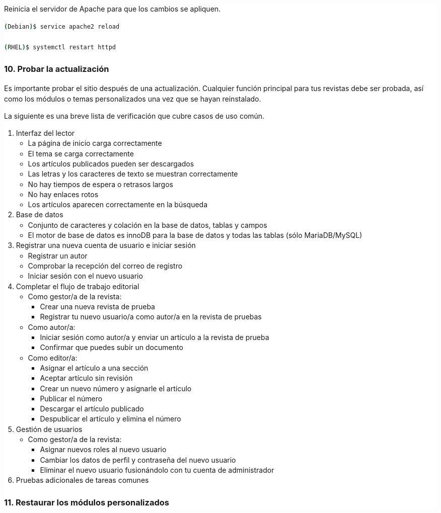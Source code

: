 Reinicia el servidor de Apache para que los cambios se apliquen.

```bash
(Debian)$ service apache2 reload

(RHEL)$ systemctl restart httpd
```

### 10. Probar la actualización

Es importante probar el sitio después de una actualización. Cualquier función principal para tus revistas debe ser probada, así como los módulos o temas personalizados una vez que se hayan reinstalado.

La siguiente es una breve lista de verificación que cubre casos de uso común.

1. Interfaz del lector
    - La página de inicio carga correctamente
    - El tema se carga correctamente
    - Los artículos publicados pueden ser descargados
    - Las letras y los caracteres de texto se muestran correctamente
    - No hay tiempos de espera o retrasos largos
    - No hay enlaces rotos
    - Los artículos aparecen correctamente en la búsqueda
2. Base de datos
    - Conjunto de caracteres y colación en la base de datos, tablas y campos
    - El motor de base de datos es innoDB para la base de datos y todas las tablas (sólo MariaDB/MySQL)
3. Registrar una nueva cuenta de usuario e iniciar sesión
     - Registrar un autor
     - Comprobar la recepción del correo de registro
     - Iniciar sesión con el nuevo usuario
4. Completar el flujo de trabajo editorial
    - Como gestor/a de la revista:
        - Crear una nueva revista de prueba
        - Registrar tu nuevo usuario/a como autor/a en la revista de pruebas
    - Como autor/a:
        - Iniciar sesión como autor/a y enviar un artículo a la revista de prueba
        - Confirmar que puedes subir un documento
    - Como editor/a:
        - Asignar el artículo a una sección
        - Aceptar artículo sin revisión
        - Crear un nuevo número y asignarle el artículo
        - Publicar el número
        - Descargar el artículo publicado
        - Despublicar el artículo y elimina el número
5. Gestión de usuarios
    - Como gestor/a de la revista:
        - Asignar nuevos roles al nuevo usuario
        - Cambiar los datos de perfil y contraseña del nuevo usuario
        - Eliminar el nuevo usuario fusionándolo con tu cuenta de administrador
6. Pruebas adicionales de tareas comunes

### 11. Restaurar los módulos personalizados
